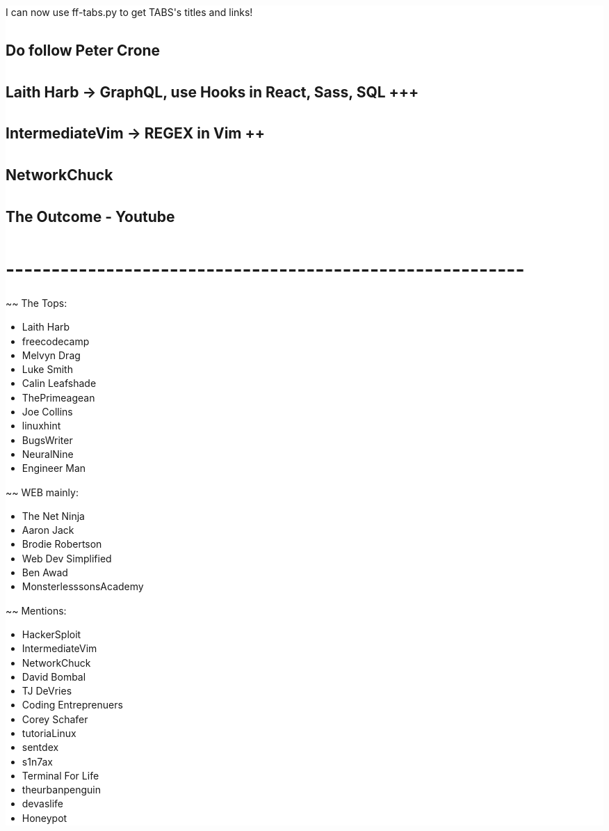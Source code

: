 I can now use ff-tabs.py to get TABS's titles and links!

## Do follow Peter Crone

## Laith Harb -> GraphQL, use Hooks in React, Sass, SQL +++

## IntermediateVim -> REGEX in Vim ++

## NetworkChuck

## The Outcome - Youtube

# ---------------------------------------------------------

~~ The Tops:

- Laith Harb
- freecodecamp
- Melvyn Drag
- Luke Smith
- Calin Leafshade
- ThePrimeagean
- Joe Collins
- linuxhint
- BugsWriter
- NeuralNine
- Engineer Man

~~ WEB mainly:

- The Net Ninja
- Aaron Jack
- Brodie Robertson
- Web Dev Simplified
- Ben Awad
- MonsterlesssonsAcademy

~~ Mentions:

- HackerSploit
- IntermediateVim
- NetworkChuck
- David Bombal
- TJ DeVries
- Coding Entreprenuers
- Corey Schafer
- tutoriaLinux
- sentdex
- s1n7ax
- Terminal For Life
- theurbanpenguin
- devaslife
- Honeypot
